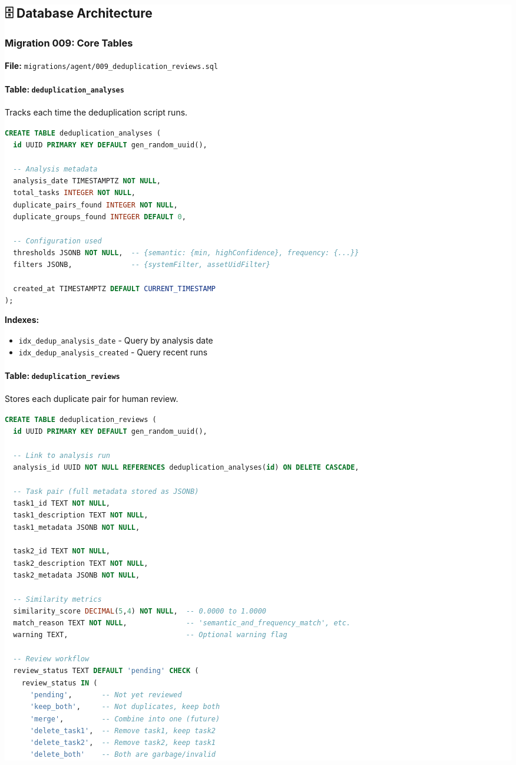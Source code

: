 
## 🗄️ Database Architecture

### Migration 009: Core Tables

**File:** `migrations/agent/009_deduplication_reviews.sql`

#### Table: `deduplication_analyses`
Tracks each time the deduplication script runs.

```sql
CREATE TABLE deduplication_analyses (
  id UUID PRIMARY KEY DEFAULT gen_random_uuid(),

  -- Analysis metadata
  analysis_date TIMESTAMPTZ NOT NULL,
  total_tasks INTEGER NOT NULL,
  duplicate_pairs_found INTEGER NOT NULL,
  duplicate_groups_found INTEGER DEFAULT 0,

  -- Configuration used
  thresholds JSONB NOT NULL,  -- {semantic: {min, highConfidence}, frequency: {...}}
  filters JSONB,              -- {systemFilter, assetUidFilter}

  created_at TIMESTAMPTZ DEFAULT CURRENT_TIMESTAMP
);
```

**Indexes:**
- `idx_dedup_analysis_date` - Query by analysis date
- `idx_dedup_analysis_created` - Query recent runs

#### Table: `deduplication_reviews`
Stores each duplicate pair for human review.

```sql
CREATE TABLE deduplication_reviews (
  id UUID PRIMARY KEY DEFAULT gen_random_uuid(),

  -- Link to analysis run
  analysis_id UUID NOT NULL REFERENCES deduplication_analyses(id) ON DELETE CASCADE,

  -- Task pair (full metadata stored as JSONB)
  task1_id TEXT NOT NULL,
  task1_description TEXT NOT NULL,
  task1_metadata JSONB NOT NULL,

  task2_id TEXT NOT NULL,
  task2_description TEXT NOT NULL,
  task2_metadata JSONB NOT NULL,

  -- Similarity metrics
  similarity_score DECIMAL(5,4) NOT NULL,  -- 0.0000 to 1.0000
  match_reason TEXT NOT NULL,              -- 'semantic_and_frequency_match', etc.
  warning TEXT,                            -- Optional warning flag

  -- Review workflow
  review_status TEXT DEFAULT 'pending' CHECK (
    review_status IN (
      'pending',       -- Not yet reviewed
      'keep_both',     -- Not duplicates, keep both
      'merge',         -- Combine into one (future)
      'delete_task1',  -- Remove task1, keep task2
      'delete_task2',  -- Remove task2, keep task1
      'delete_both'    -- Both are garbage/invalid
```